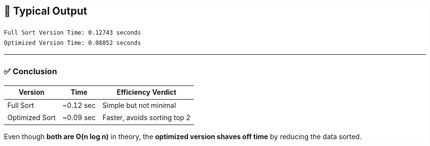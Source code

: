 
## 🧪 **Typical Output**
```plaintext
Full Sort Version Time: 0.12743 seconds
Optimized Version Time: 0.08852 seconds
```

---

### ✅ Conclusion

| Version           | Time        | Efficiency Verdict       |
|-------------------|-------------|---------------------------|
| Full Sort         | ~0.12 sec   | Simple but not minimal    |
| Optimized Sort    | ~0.09 sec   | Faster, avoids sorting top 2 |

Even though **both are O(n log n)** in theory, the **optimized version shaves off time** by reducing the data sorted.

